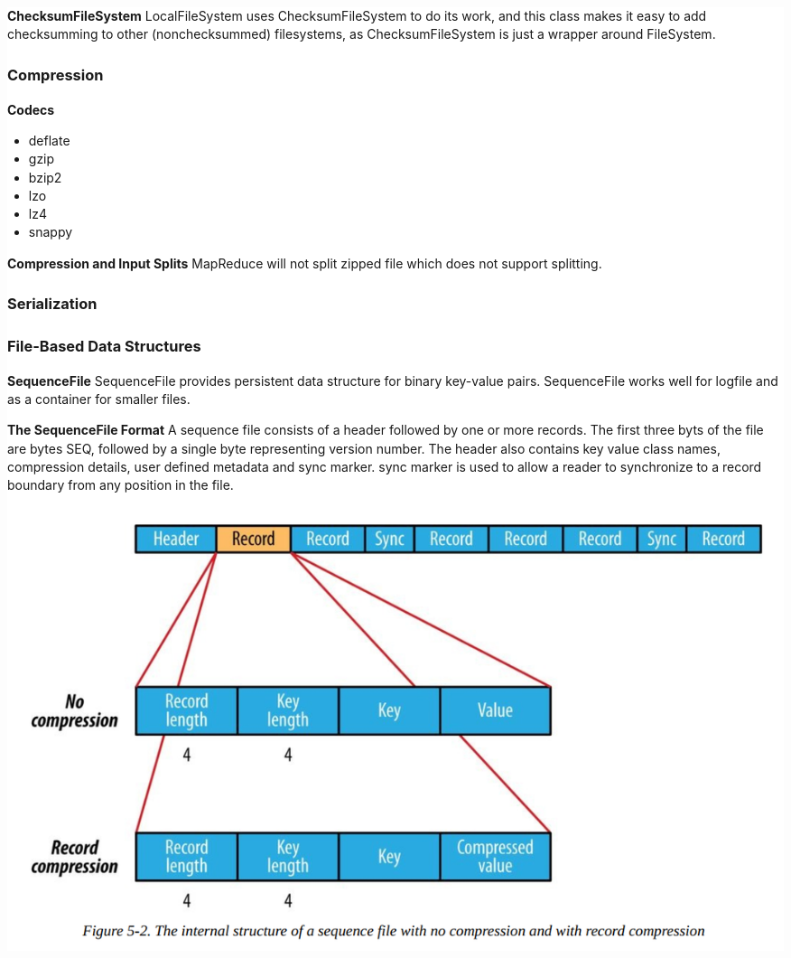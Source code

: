 **ChecksumFileSystem**
LocalFileSystem uses ChecksumFileSystem to do its work, and this class makes it easy to add checksumming to other (nonchecksummed) filesystems, as ChecksumFileSystem is just a wrapper around FileSystem. 

### Compression

**Codecs**
* deflate
* gzip
* bzip2
* lzo
* lz4
* snappy
  
**Compression and Input Splits**
MapReduce will not split zipped file which does not support splitting.

### Serialization

### File-Based Data Structures

**SequenceFile**
SequenceFile provides persistent data structure for binary key-value pairs. SequenceFile works well for logfile and as a container for smaller files.

**The SequenceFile Format**
A sequence file consists of a header followed by one or more records. The first three byts of the file are bytes SEQ, followed by a single byte representing version number. The header also contains key value class names, compression details, user defined metadata and sync marker. sync marker is used to allow a reader to synchronize to a record boundary from any position in the file.

![Sequence File internal structure with or without record compression](./images/HDG_fig_5.2.PNG)
